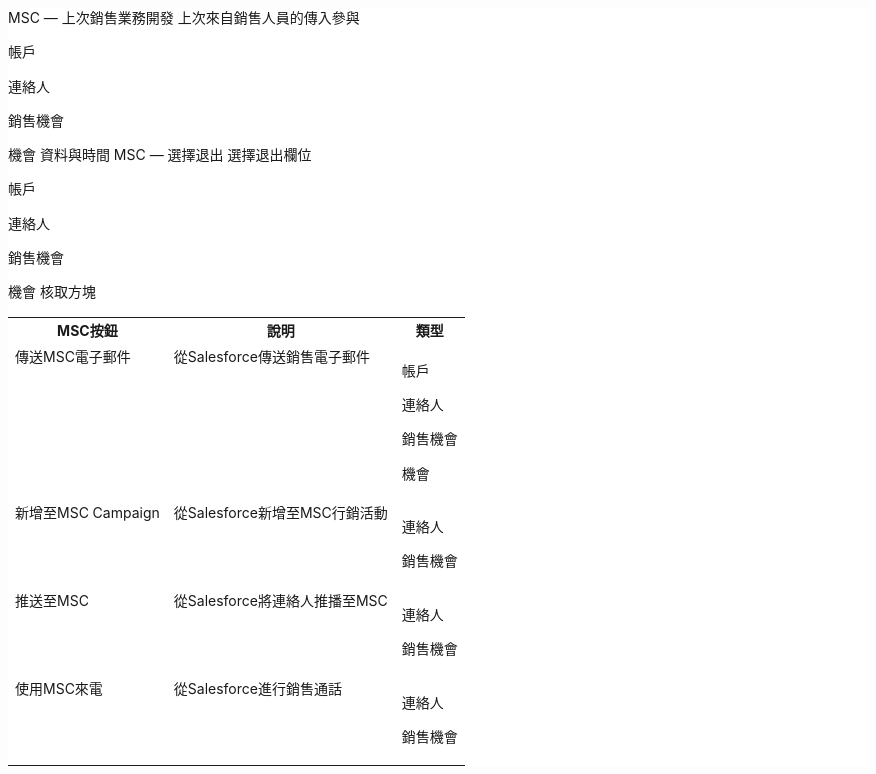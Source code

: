   <td>MSC — 上次銷售業務開發</td>
  <td>上次來自銷售人員的傳入參與</td>
  <td>
  <p>帳戶
  <p>連絡人
  <p>銷售機會
  <p>機會</td>
  <td>資料與時間</td>
 </tr>
 <tr>
  <td>MSC — 選擇退出</td>
  <td>選擇退出欄位</td>
  <td>
  <p>帳戶 
  <p>連絡人 
  <p>銷售機會 
  <p>機會</td>
  <td>核取方塊</td>
 </tr>
</table>

<table>
 <tr>
  <th>MSC按鈕</th>
  <th>說明</th>
  <th>類型</th>
 </tr>
 <tr>
  <td>傳送MSC電子郵件</td>
  <td>從Salesforce傳送銷售電子郵件</td>
  <td>
  <p>帳戶 
  <p>連絡人 
  <p>銷售機會 
  <p>機會</td>
 </tr>
 <tr>
  <td>新增至MSC Campaign</td>
  <td>從Salesforce新增至MSC行銷活動</td>
  <td>
  <p>連絡人
  <p>銷售機會</td>
 </tr>
 <tr>
  <td>推送至MSC</td>
  <td>從Salesforce將連絡人推播至MSC</td>
  <td>
  <p>連絡人
  <p>銷售機會</td>
 </tr>
 <tr>
  <td>使用MSC來電</td>
  <td>從Salesforce進行銷售通話</td>
  <td>
  <p>連絡人
  <p>銷售機會</td>
 </tr>
</table>
